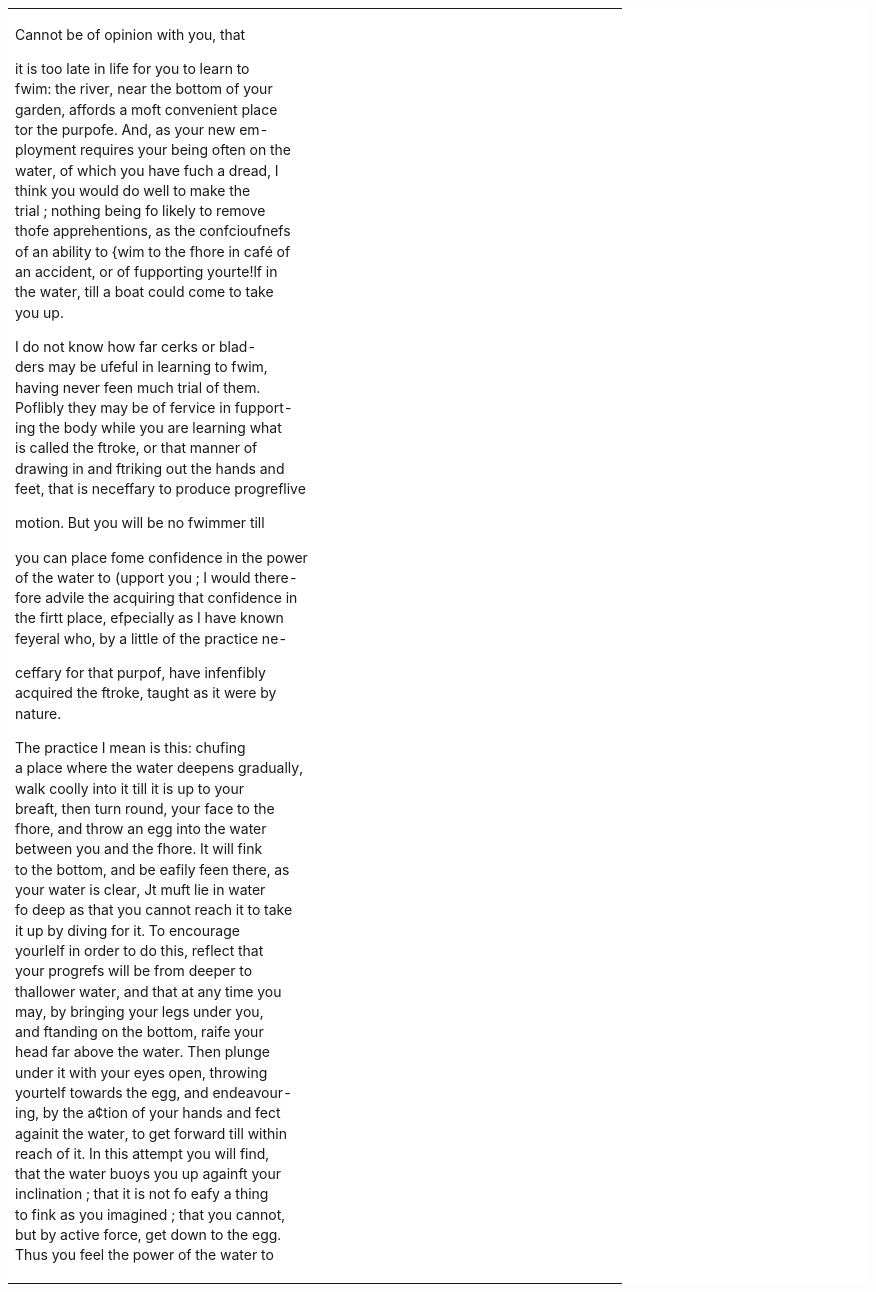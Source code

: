 <table style="width: 100%;"><tr><td style="width: 50%">

  
  
Cannot be of opinion with you, that  
  
it is too late in life for you to learn to  
fwim: the river, near the bottom of your  
garden, affords a moft convenient place  
tor the purpofe. And, as your new em-  
ployment requires your being often on the  
water, of which you have fuch a dread, I  
think you would do well to make the  
trial ; nothing being fo likely to remove  
thofe apprehentions, as the confcioufnefs  
of an ability to {wim to the fhore in café of  
an accident, or of fupporting yourte!lf in  
the water, till a boat could come to take  
you up.  
  
I do not know how far cerks or blad-  
ders may be ufeful in learning to fwim,  
having never feen much trial of them.  
Poflibly they may be of fervice in fupport-  
ing the body while you are learning what  
is called the ftroke, or that manner of  
drawing in and ftriking out the hands and  
feet, that is neceffary to produce progreflive  
  
motion. But you will be no fwimmer till  
  
you can place fome confidence in the power  
of the water to (upport you ; I would there-  
fore advile the acquiring that confidence in  
the firtt place, efpecially as I have known  
feyeral who, by a little of the practice ne-  
  
ceffary for that purpof, have infenfibly  
acquired the ftroke, taught as it were by  
nature.  
  
The practice I mean is this: chufing  
a place where the water deepens gradually,  
walk coolly into it till it is up to your  
breaft, then turn round, your face to the  
fhore, and throw an egg into the water  
between you and the fhore. It will fink  
to the bottom, and be eafily feen there, as  
your water is clear, Jt muft lie in water  
fo deep as that you cannot reach it to take  
it up by diving for it. To encourage  
yourlelf in order to do this, reflect that  
your progrefs will be from deeper to  
thallower water, and that at any time you  
may, by bringing your legs under you,  
and ftanding on the bottom, raife your  
head far above the water. Then plunge  
under it with your eyes open, throwing  
yourtelf towards the egg, and endeavour-  
ing, by the a¢tion of your hands and fect  
againit the water, to get forward till within  
reach of it. In this attempt you will find,  
that the water buoys you up againft your  
inclination ; that it is not fo eafy a thing  
to fink as you imagined ; that you cannot,  
but by active force, get down to the egg.  
Thus you feel the power of the water to  
  